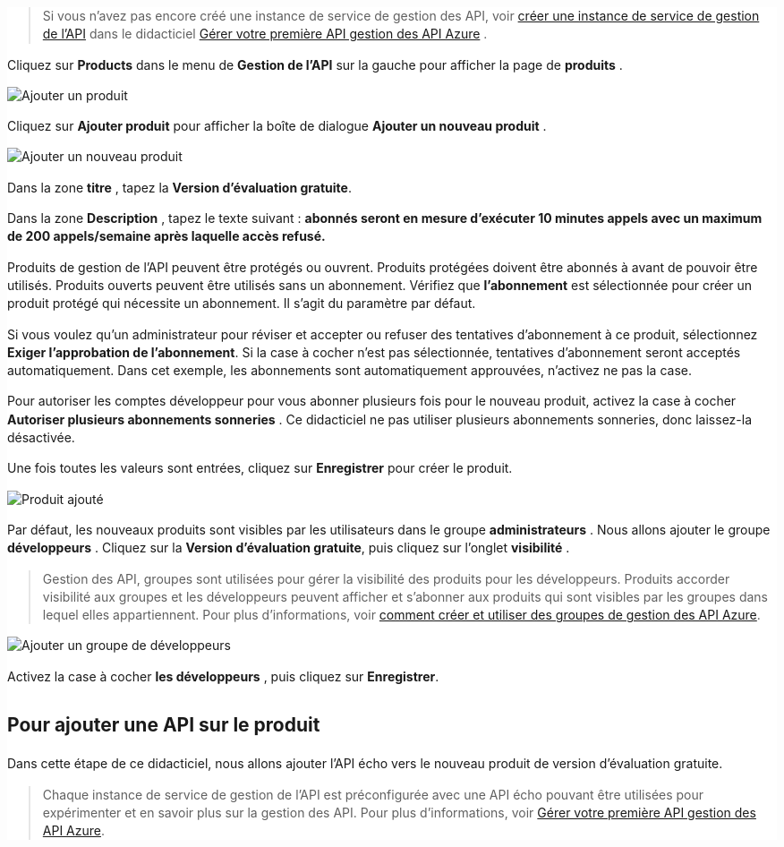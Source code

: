 >Si vous n’avez pas encore créé une instance de service de gestion des API, voir [créer une instance de service de gestion de l’API][] dans le didacticiel [Gérer votre première API gestion des API Azure][] .

Cliquez sur **Products** dans le menu de **Gestion de l’API** sur la gauche pour afficher la page de **produits** .

![Ajouter un produit][api-management-add-product]

Cliquez sur **Ajouter produit** pour afficher la boîte de dialogue **Ajouter un nouveau produit** .

![Ajouter un nouveau produit][api-management-new-product-window]

Dans la zone **titre** , tapez la **Version d’évaluation gratuite**.

Dans la zone **Description** , tapez le texte suivant :  **abonnés seront en mesure d’exécuter 10 minutes appels avec un maximum de 200 appels/semaine après laquelle accès refusé.**

Produits de gestion de l’API peuvent être protégés ou ouvrent. Produits protégées doivent être abonnés à avant de pouvoir être utilisés. Produits ouverts peuvent être utilisés sans un abonnement. Vérifiez que **l’abonnement** est sélectionnée pour créer un produit protégé qui nécessite un abonnement. Il s’agit du paramètre par défaut.

Si vous voulez qu’un administrateur pour réviser et accepter ou refuser des tentatives d’abonnement à ce produit, sélectionnez **Exiger l’approbation de l’abonnement**. Si la case à cocher n’est pas sélectionnée, tentatives d’abonnement seront acceptés automatiquement. Dans cet exemple, les abonnements sont automatiquement approuvées, n’activez ne pas la case.

Pour autoriser les comptes développeur pour vous abonner plusieurs fois pour le nouveau produit, activez la case à cocher **Autoriser plusieurs abonnements sonneries** . Ce didacticiel ne pas utiliser plusieurs abonnements sonneries, donc laissez-la désactivée.

Une fois toutes les valeurs sont entrées, cliquez sur **Enregistrer** pour créer le produit.

![Produit ajouté][api-management-product-added]

Par défaut, les nouveaux produits sont visibles par les utilisateurs dans le groupe **administrateurs** . Nous allons ajouter le groupe **développeurs** . Cliquez sur la **Version d’évaluation gratuite**, puis cliquez sur l’onglet **visibilité** .

>Gestion des API, groupes sont utilisées pour gérer la visibilité des produits pour les développeurs. Produits accorder visibilité aux groupes et les développeurs peuvent afficher et s’abonner aux produits qui sont visibles par les groupes dans lequel elles appartiennent. Pour plus d’informations, voir [comment créer et utiliser des groupes de gestion des API Azure][].

![Ajouter un groupe de développeurs][api-management-add-developers-group]

Activez la case à cocher **les développeurs** , puis cliquez sur **Enregistrer**.

## <a name="add-api"> </a>Pour ajouter une API sur le produit

Dans cette étape de ce didacticiel, nous allons ajouter l’API écho vers le nouveau produit de version d’évaluation gratuite.

>Chaque instance de service de gestion de l’API est préconfigurée avec une API écho pouvant être utilisées pour expérimenter et en savoir plus sur la gestion des API. Pour plus d’informations, voir [Gérer votre première API gestion des API Azure][].


[api-management-management-console]: ./media/api-management-howto-product-with-rules/api-management-management-console.png
[api-management-add-product]: ./media/api-management-howto-product-with-rules/api-management-add-product.png
[api-management-new-product-window]: ./media/api-management-howto-product-with-rules/api-management-new-product-window.png
[api-management-product-added]: ./media/api-management-howto-product-with-rules/api-management-product-added.png
[api-management-add-policy]: ./media/api-management-howto-product-with-rules/api-management-add-policy.png
[api-management-policy-editor-inbound]: ./media/api-management-howto-product-with-rules/api-management-policy-editor-inbound.png
[api-management-limit-policies]: ./media/api-management-howto-product-with-rules/api-management-limit-policies.png
[api-management-policy-save]: ./media/api-management-howto-product-with-rules/api-management-policy-save.png
[api-management-configure-product]: ./media/api-management-howto-product-with-rules/api-management-configure-product.png
[api-management-add-api]: ./media/api-management-howto-product-with-rules/api-management-add-api.png
[api-management-add-echo-api]: ./media/api-management-howto-product-with-rules/api-management-add-echo-api.png
[api-management-developer-portal-menu]: ./media/api-management-howto-product-with-rules/api-management-developer-portal-menu.png
[api-management-publish-product]: ./media/api-management-howto-product-with-rules/api-management-publish-product.png
[api-management-configure-developer]: ./media/api-management-howto-product-with-rules/api-management-configure-developer.png
[api-management-add-subscription-menu]: ./media/api-management-howto-product-with-rules/api-management-add-subscription-menu.png
[api-management-add-subscription]: ./media/api-management-howto-product-with-rules/api-management-add-subscription.png
[api-management-developer-portal-api-menu]: ./media/api-management-howto-product-with-rules/api-management-developer-portal-api-menu.png
[api-management-open-console]: ./media/api-management-howto-product-with-rules/api-management-open-console.png
[api-management-http-get]: ./media/api-management-howto-product-with-rules/api-management-http-get.png
[api-management-http-get-results]: ./media/api-management-howto-product-with-rules/api-management-http-get-results.png
[api-management-http-get-429]: ./media/api-management-howto-product-with-rules/api-management-http-get-429.png
[api-management-product-policy]: ./media/api-management-howto-product-with-rules/api-management-product-policy.png
[api-management-add-developers-group]: ./media/api-management-howto-product-with-rules/api-management-add-developers-group.png
[api-management-select-key]: ./media/api-management-howto-product-with-rules/api-management-select-key.png
[api-management-subscription-added]: ./media/api-management-howto-product-with-rules/api-management-subscription-added.png
[api-management-add-subscription-multiple]: ./media/api-management-howto-product-with-rules/api-management-add-subscription-multiple.png
[How to add operations to an API]: api-management-howto-add-operations.md
[How to add and publish a product]: api-management-howto-add-products.md
[Monitoring and analytics]: ../api-management-monitoring.md
[Add APIs to a product]: api-management-howto-add-products.md#add-apis
[Publish a product]: api-management-howto-add-products.md#publish-product
[Gérer votre première API gestion des API Azure]: api-management-get-started.md
[Comment créer et utiliser des groupes de gestion des API Azure]: api-management-howto-create-groups.md
[View subscribers to a product]: api-management-howto-add-products.md#view-subscribers
[Get started with Azure API Management]: api-management-get-started.md
[Créer une instance de service de gestion de l’API]: api-management-get-started.md#create-service-instance
[Next steps]: #next-steps
[Create a product]: #create-product
[Configurer des stratégies de limite et le quota de taux appel]: #policies
[Add an API to the product]: #add-api
[Publish the product]: #publish-product
[Subscribe a developer account to the product]: #subscribe-account
[Call an operation and test the rate limit]: #test-rate-limit
[Limit call rate]: https://msdn.microsoft.com/library/azure/dn894078.aspx#LimitCallRate
[Set usage quota]: https://msdn.microsoft.com/library/azure/dn894078.aspx#SetUsageQuota
